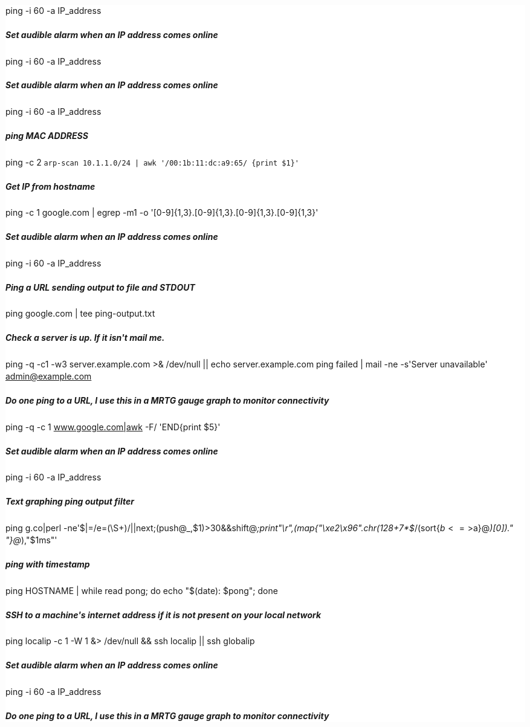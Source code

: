    ping  -i 60 -a IP_address

##### Set audible alarm when an IP address comes online

   ping  -i 60 -a IP_address

##### Set audible alarm when an IP address comes online

   ping  -i 60 -a IP_address

##### ping MAC ADDRESS

   ping  -c 2 `arp-scan 10.1.1.0/24 | awk '/00:1b:11:dc:a9:65/ {print $1}'`

##### Get IP from hostname

   ping  -c 1 google.com | egrep -m1 -o '[0-9]{1,3}\.[0-9]{1,3}\.[0-9]{1,3}\.[0-9]{1,3}'

##### Set audible alarm when an IP address comes online

   ping  -i 60 -a IP_address

##### Ping a URL sending output to file and STDOUT

   ping  google.com | tee ping-output.txt

##### Check a server is up. If it isn't mail me.

   ping  -q -c1 -w3 server.example.com >& /dev/null || echo server.example.com ping failed | mail -ne -s'Server unavailable' admin@example.com

##### Do one ping to a URL,  I use this in a MRTG gauge graph to monitor connectivity

   ping  -q -c 1 www.google.com|awk -F/ 'END{print $5}'

##### Set audible alarm when an IP address comes online

   ping  -i 60 -a IP_address

##### Text graphing ping output filter

   ping  g.co|perl -ne'$|=/e=(\S+)/||next;(push@_,$1)>30&&shift@_;print"\r",(map{"\xe2\x96".chr(128+7*$_/(sort{$b<=>$a}@_)[0])." "}@_),"$1ms"'

##### ping with timestamp

   ping  HOSTNAME | while read pong; do echo "$(date): $pong"; done

##### SSH to a machine's internet address if it is not present on your local network

   ping  localip -c 1 -W 1 &> /dev/null && ssh localip || ssh globalip

##### Set audible alarm when an IP address comes online

   ping  -i 60 -a IP_address

##### Do one ping to a URL,  I use this in a MRTG gauge graph to monitor connectivity
